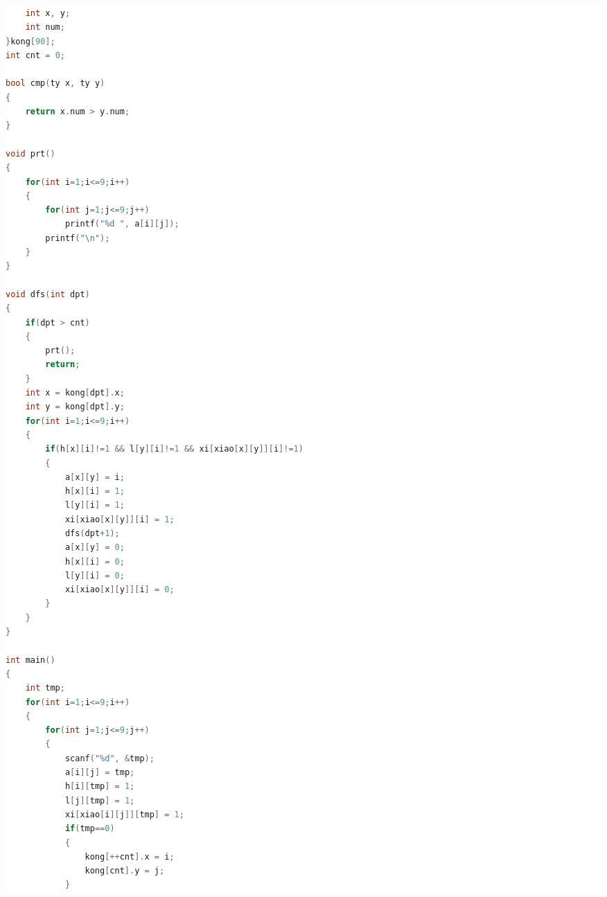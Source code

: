 ```c++
	int x, y;
	int num;
}kong[90];
int cnt = 0;

bool cmp(ty x, ty y)
{
	return x.num > y.num;
}

void prt()
{
	for(int i=1;i<=9;i++)
	{
		for(int j=1;j<=9;j++)
			printf("%d ", a[i][j]);
		printf("\n");
	}
}

void dfs(int dpt)
{
	if(dpt > cnt)
	{
		prt();
		return;
	}
	int x = kong[dpt].x;
	int y = kong[dpt].y;
	for(int i=1;i<=9;i++)
	{
		if(h[x][i]!=1 && l[y][i]!=1 && xi[xiao[x][y]][i]!=1)
		{
			a[x][y] = i;
			h[x][i] = 1;
			l[y][i] = 1;
			xi[xiao[x][y]][i] = 1;
			dfs(dpt+1);
			a[x][y] = 0;  
			h[x][i] = 0;
			l[y][i] = 0;
			xi[xiao[x][y]][i] = 0;
		}
	}
}

int main()
{
	int tmp;
	for(int i=1;i<=9;i++)
	{
		for(int j=1;j<=9;j++)
		{
			scanf("%d", &tmp);
			a[i][j] = tmp;
			h[i][tmp] = 1;
			l[j][tmp] = 1;
			xi[xiao[i][j]][tmp] = 1;
			if(tmp==0)
			{
				kong[++cnt].x = i;
				kong[cnt].y = j;
			}
```
